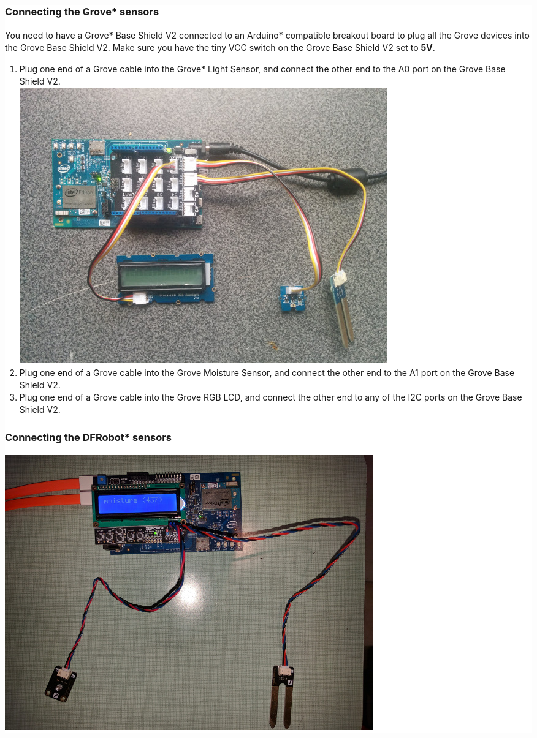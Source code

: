 
### Connecting the Grove\* sensors

You need to have a Grove\* Base Shield V2 connected to an Arduino\* compatible breakout board to plug all the Grove devices into the Grove Base Shield V2. Make sure you have the tiny VCC switch on the Grove Base Shield V2 set to **5V**.

1. Plug one end of a Grove cable into the Grove\* Light Sensor, and connect the other end to the A0 port on the Grove Base Shield V2.<br>
![](./../../images/js/lighting.jpg)
2. Plug one end of a Grove cable into the Grove Moisture Sensor, and connect the other end to the A1 port on the Grove Base Shield V2.
3. Plug one end of a Grove cable into the Grove RGB LCD, and connect the other end to any of the I2C ports on the Grove Base Shield V2.


### Connecting the DFRobot\* sensors

![](./../../images/js/lighting-dfrobot.jpg)